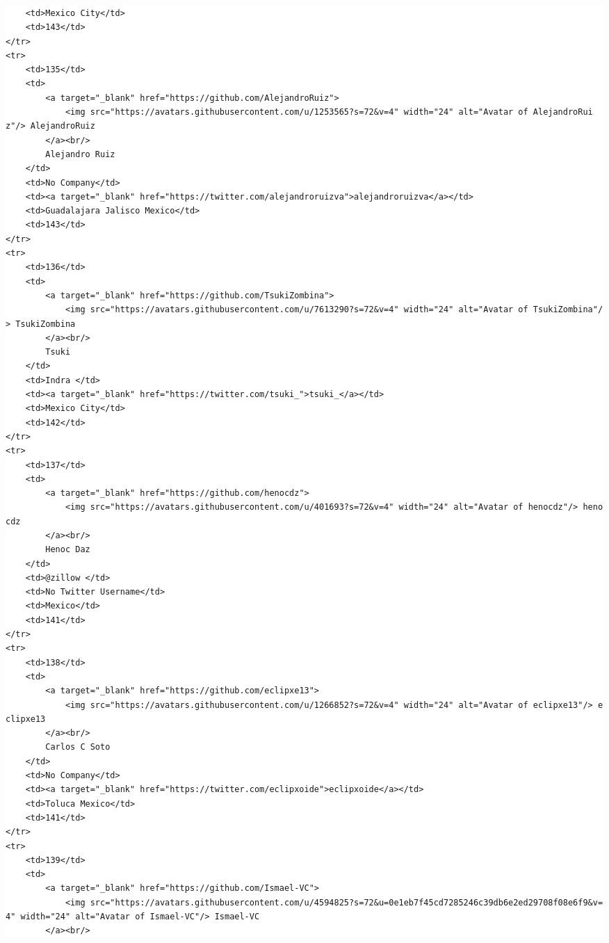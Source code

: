 		<td>Mexico City</td>
		<td>143</td>
	</tr>
	<tr>
		<td>135</td>
		<td>
			<a target="_blank" href="https://github.com/AlejandroRuiz">
				<img src="https://avatars.githubusercontent.com/u/1253565?s=72&v=4" width="24" alt="Avatar of AlejandroRuiz"/> AlejandroRuiz
			</a><br/>
			Alejandro Ruiz
		</td>
		<td>No Company</td>
		<td><a target="_blank" href="https://twitter.com/alejandroruizva">alejandroruizva</a></td>
		<td>Guadalajara Jalisco Mexico</td>
		<td>143</td>
	</tr>
	<tr>
		<td>136</td>
		<td>
			<a target="_blank" href="https://github.com/TsukiZombina">
				<img src="https://avatars.githubusercontent.com/u/7613290?s=72&v=4" width="24" alt="Avatar of TsukiZombina"/> TsukiZombina
			</a><br/>
			Tsuki
		</td>
		<td>Indra </td>
		<td><a target="_blank" href="https://twitter.com/tsuki_">tsuki_</a></td>
		<td>Mexico City</td>
		<td>142</td>
	</tr>
	<tr>
		<td>137</td>
		<td>
			<a target="_blank" href="https://github.com/henocdz">
				<img src="https://avatars.githubusercontent.com/u/401693?s=72&v=4" width="24" alt="Avatar of henocdz"/> henocdz
			</a><br/>
			Henoc Daz
		</td>
		<td>@zillow </td>
		<td>No Twitter Username</td>
		<td>Mexico</td>
		<td>141</td>
	</tr>
	<tr>
		<td>138</td>
		<td>
			<a target="_blank" href="https://github.com/eclipxe13">
				<img src="https://avatars.githubusercontent.com/u/1266852?s=72&v=4" width="24" alt="Avatar of eclipxe13"/> eclipxe13
			</a><br/>
			Carlos C Soto
		</td>
		<td>No Company</td>
		<td><a target="_blank" href="https://twitter.com/eclipxoide">eclipxoide</a></td>
		<td>Toluca Mexico</td>
		<td>141</td>
	</tr>
	<tr>
		<td>139</td>
		<td>
			<a target="_blank" href="https://github.com/Ismael-VC">
				<img src="https://avatars.githubusercontent.com/u/4594825?s=72&u=0e1eb7f45cd7285246c39db6e2ed29708f08e6f9&v=4" width="24" alt="Avatar of Ismael-VC"/> Ismael-VC
			</a><br/>